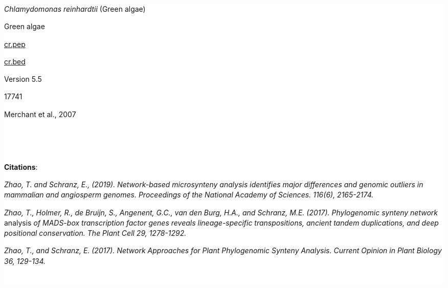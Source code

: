 <p><em>Chlamydomonas reinhardtii</em> (Green algae)</p>
</td>
<td width="103">
<p>Green algae</p>
</td>
<td width="120">
<p><a href="https://www.dropbox.com/sh/faq97k63j2hzo8g/AACgVMW1Rb_E76Zu1xgMUAyZa?dl=0">cr.pep</a></p>
</td>
<td width="107">
<p><a href="https://www.dropbox.com/sh/faq97k63j2hzo8g/AACgVMW1Rb_E76Zu1xgMUAyZa?dl=0">cr.bed</a></p>
</td>
<td width="113">
<p>Version 5.5</p>
</td>
<td width="114">
<p>17741</p>
</td>
<td width="162">
<p>Merchant et al., 2007</p>
</td>
</tr>
</tbody>
</table>
<p>&nbsp;</p>
<p>&nbsp;</p>

<p><strong>Citations</strong>:</p>
<p><em>Zhao, T. and Schranz, E., (2019). Network-based microsynteny analysis identifies major differences and genomic outliers in mammalian and angiosperm genomes. Proceedings of the National Academy of Sciences. 116(6), 2165-2174.</em></p>
<p><em>Zhao, T., Holmer, R., de Bruijn, S., Angenent, G.C., van den Burg, H.A., and Schranz, M.E. (2017). Phylogenomic synteny network</em> analysis<em> of MADS-box transcription factor genes reveals lineage-specific transpositions, ancient tandem duplications, and deep positional conservation. The Plant Cell 29, 1278-1292.</em></p>
<p><em>Zhao, T., and Schranz, E. (2017). Network Approaches for Plant Phylogenomic Synteny Analysis. Current Opinion in Plant Biology 36, 129-134.</em></p>
<p>&nbsp;</p>

